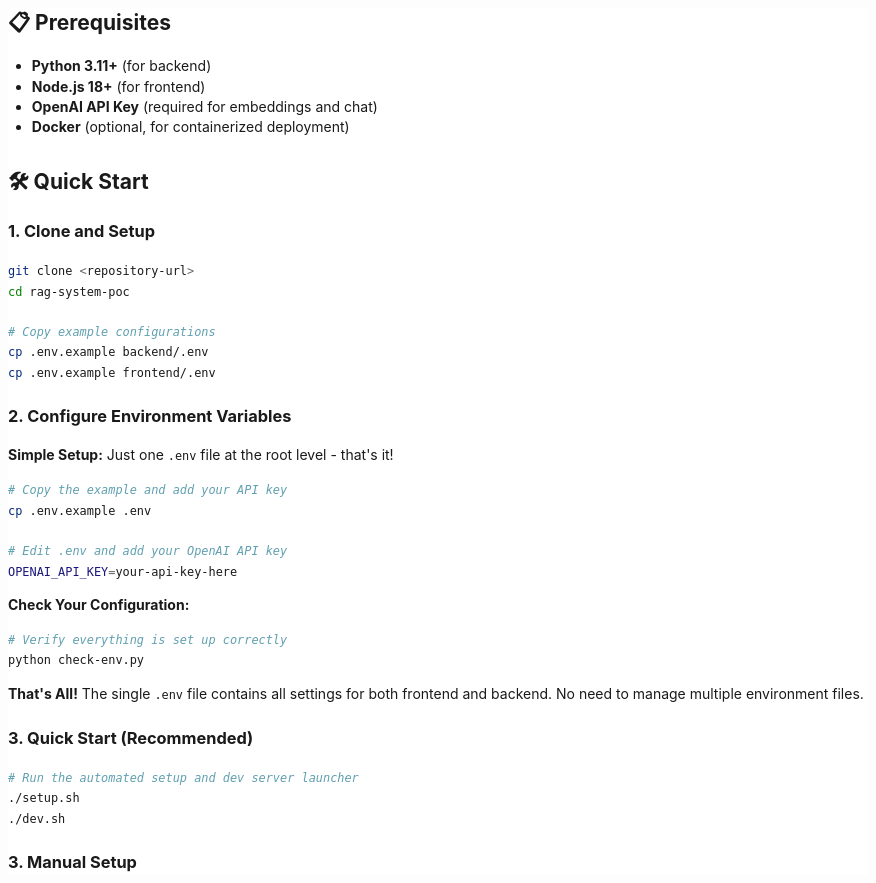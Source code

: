 ## 📋 Prerequisites

- **Python 3.11+** (for backend)
- **Node.js 18+** (for frontend)
- **OpenAI API Key** (required for embeddings and chat)
- **Docker** (optional, for containerized deployment)

## 🛠️ Quick Start

### 1. Clone and Setup

```bash
git clone <repository-url>
cd rag-system-poc

# Copy example configurations
cp .env.example backend/.env
cp .env.example frontend/.env
```

### 2. Configure Environment Variables

**Simple Setup:**
Just one `.env` file at the root level - that's it!

```bash
# Copy the example and add your API key
cp .env.example .env

# Edit .env and add your OpenAI API key
OPENAI_API_KEY=your-api-key-here
```

**Check Your Configuration:**

```bash
# Verify everything is set up correctly
python check-env.py
```

**That's All!**
The single `.env` file contains all settings for both frontend and backend. No need to manage multiple environment files.

### 3. Quick Start (Recommended)

```bash
# Run the automated setup and dev server launcher
./setup.sh
./dev.sh
```

### 3. Manual Setup
